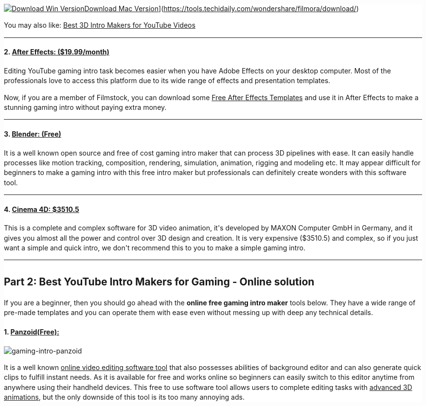 [![Download Win Version](https://images.wondershare.com/filmora/guide/download-btn-win.jpg)](https://tools.techidaily.com/wondershare/filmora/download/)[Download Mac Version](https://images.wondershare.com/filmora/guide/download-btn-mac.jpg)](https://tools.techidaily.com/wondershare/filmora/download/)

You may also like: [Best 3D Intro Makers for YouTube Videos](https://tools.techidaily.com/wondershare/filmora/download/)

---

#### 2\. [After Effects: ($19.99/month)](https://www.adobe.com/products/aftereffects.html)

Editing YouTube gaming intro task becomes easier when you have Adobe Effects on your desktop computer. Most of the professionals love to access this platform due to its wide range of effects and presentation templates.

Now, if you are a member of Filmstock, you can download some [Free After Effects Templates](https://tools.techidaily.com/wondershare/filmora/download/) and use it in After Effects to make a stunning gaming intro without paying extra money.

---

#### 3\. [Blender: (Free)](https://www.blender.org/)

It is a well known open source and free of cost gaming intro maker that can process 3D pipelines with ease. It can easily handle processes like motion tracking, composition, rendering, simulation, animation, rigging and modeling etc. It may appear difficult for beginners to make a gaming intro with this free intro maker but professionals can definitely create wonders with this software tool.

---

#### 4\. [Cinema 4D: $3510.5](https://www.maxon.net/en/products/cinema-4d/overview/)

This is a complete and complex software for 3D video animation, it's developed by MAXON Computer GmbH in Germany, and it gives you almost all the power and control over 3D design and creation. It is very expensive ($3510.5) and complex, so if you just want a simple and quick intro, we don't recommend this to you to make a simple gaming intro.

---

## Part 2: Best YouTube Intro Makers for Gaming - Online solution

If you are a beginner, then you should go ahead with the **online free gaming intro maker** tools below. They have a wide range of pre-made templates and you can operate them with ease even without messing up with deep any technical details.

#### 1\. [Panzoid(Free):](https://panzoid.com/)

![gaming-intro-panzoid](https://images.wondershare.com/filmora/article-images/gaming-intro-panzoid.jpg)

It is a well known [online video editing software tool](https://tools.techidaily.com/wondershare/filmora/download/) that also possesses abilities of background editor and can also generate quick clips to fulfill instant needs. As it is available for free and works online so beginners can easily switch to this editor anytime from anywhere using their handheld devices. This free to use software tool allows users to complete editing tasks with [advanced 3D animations](https://tools.techidaily.com/wondershare/filmora/download/), but the only downside of this tool is its too many annoying ads.
